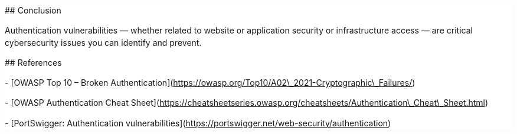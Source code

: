 

\## Conclusion

Authentication vulnerabilities — whether related to website or application security or infrastructure access — are critical cybersecurity issues you can identify and prevent. 



\## References



\- \[OWASP Top 10 – Broken Authentication](https://owasp.org/Top10/A02\_2021-Cryptographic\_Failures/)

\- \[OWASP Authentication Cheat Sheet](https://cheatsheetseries.owasp.org/cheatsheets/Authentication\_Cheat\_Sheet.html)

\- \[PortSwigger: Authentication vulnerabilities](https://portswigger.net/web-security/authentication)











